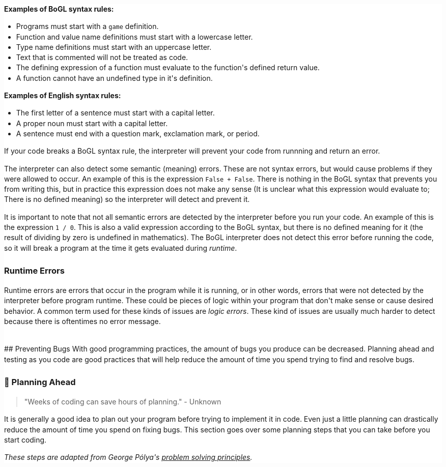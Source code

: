 **Examples of BoGL syntax rules:**
- Programs must start with a `game` definition.
- Function and value name definitions must start with a lowercase letter.
- Type name definitions must start with an uppercase letter.
- Text that is commented will not be treated as code.
- The defining expression of a function must evaluate to the function's defined return value.
- A function cannot have an undefined type in it's definition.

**Examples of English syntax rules:**
- The first letter of a sentence must start with a capital letter.
- A proper noun must start with a capital letter.
- A sentence must end with a question mark, exclamation mark, or period.

If your code breaks a BoGL syntax rule, the interpreter will prevent your code from runnning and return an error.

The interpreter can also detect some semantic (meaning) errors.
These are not syntax errors, but would cause problems if they were allowed to occur.
An example of this is the expression `False + False`. There is nothing in the BoGL syntax that prevents you from writing this, but in practice this expression does not make any sense (It is unclear what this expression would evaluate to; There is no defined meaning) so the interpreter will detect and prevent it.

It is important to note that not all semantic errors are detected by the interpreter before you run your code. An example of this is the expression `1 / 0`. This is also a valid expression according to the BoGL syntax, but there is no defined meaning for it (the result of dividing by zero is undefined in mathematics). The BoGL interpreter does not detect this error before running the code, so it will break a program at the time it gets evaluated during *runtime*.

### Runtime Errors
Runtime errors are errors that occur in the program while it is running, or in other words, errors that were not detected by the interpreter before program runtime.
These could be pieces of logic within your program that don't make sense or cause desired behavior. A common term used for these kinds of issues are *logic errors*.
These kind of issues are usually much harder to detect because there is oftentimes no error message.

<br/>
## Preventing Bugs
With good programming practices, the amount of bugs you produce can be decreased.
Planning ahead and testing as you code are good practices that will help reduce the amount of time you spend trying to find and resolve bugs.

### :telescope: Planning Ahead

> "Weeks of coding can save hours of planning." - Unknown

It is generally a good idea to plan out your program before trying to implement it in code.
Even just a little planning can drastically reduce the amount of time you spend on fixing bugs.
This section goes over some planning steps that you can take before you start coding.

*These steps are adapted from George Pólya's [problem solving principles](https://en.wikipedia.org/wiki/How_to_Solve_It).*
